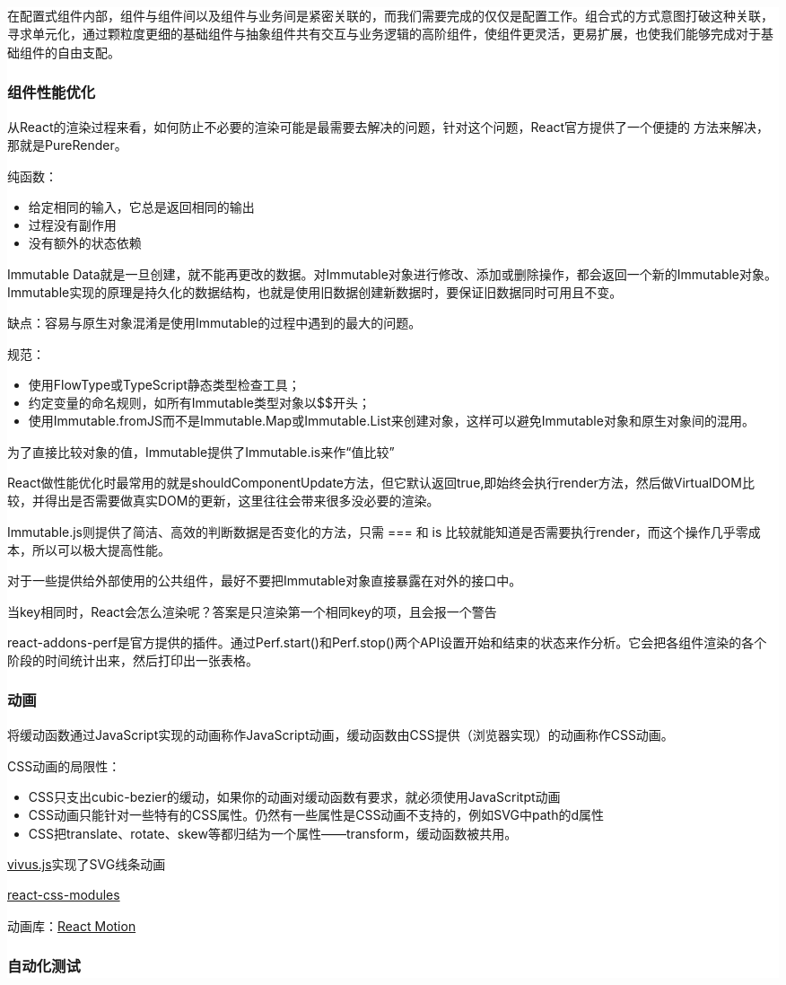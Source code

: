 

在配置式组件内部，组件与组件间以及组件与业务间是紧密关联的，而我们需要完成的仅仅是配置工作。组合式的方式意图打破这种关联，寻求单元化，通过颗粒度更细的基础组件与抽象组件共有交互与业务逻辑的高阶组件，使组件更灵活，更易扩展，也使我们能够完成对于基础组件的自由支配。

### 组件性能优化

从React的渲染过程来看，如何防止不必要的渲染可能是最需要去解决的问题，针对这个问题，React官方提供了一个便捷的 方法来解决，那就是PureRender。

纯函数：

* 给定相同的输入，它总是返回相同的输出
* 过程没有副作用
* 没有额外的状态依赖

Immutable Data就是一旦创建，就不能再更改的数据。对Immutable对象进行修改、添加或删除操作，都会返回一个新的Immutable对象。Immutable实现的原理是持久化的数据结构，也就是使用旧数据创建新数据时，要保证旧数据同时可用且不变。

缺点：容易与原生对象混淆是使用Immutable的过程中遇到的最大的问题。

规范：

* 使用FlowType或TypeScript静态类型检查工具；
* 约定变量的命名规则，如所有Immutable类型对象以$$开头；
* 使用Immutable.fromJS而不是Immutable.Map或Immutable.List来创建对象，这样可以避免Immutable对象和原生对象间的混用。

为了直接比较对象的值，Immutable提供了Immutable.is来作“值比较”

React做性能优化时最常用的就是shouldComponentUpdate方法，但它默认返回true,即始终会执行render方法，然后做VirtualDOM比较，并得出是否需要做真实DOM的更新，这里往往会带来很多没必要的渲染。

Immutable.js则提供了简洁、高效的判断数据是否变化的方法，只需 === 和 is 比较就能知道是否需要执行render，而这个操作几乎零成本，所以可以极大提高性能。

对于一些提供给外部使用的公共组件，最好不要把Immutable对象直接暴露在对外的接口中。

当key相同时，React会怎么渲染呢？答案是只渲染第一个相同key的项，且会报一个警告



react-addons-perf是官方提供的插件。通过Perf.start()和Perf.stop()两个API设置开始和结束的状态来作分析。它会把各组件渲染的各个阶段的时间统计出来，然后打印出一张表格。



### 动画

将缓动函数通过JavaScript实现的动画称作JavaScript动画，缓动函数由CSS提供（浏览器实现）的动画称作CSS动画。

CSS动画的局限性：

* CSS只支出cubic-bezier的缓动，如果你的动画对缓动函数有要求，就必须使用JavaScritpt动画
* CSS动画只能针对一些特有的CSS属性。仍然有一些属性是CSS动画不支持的，例如SVG中path的d属性
* CSS把translate、rotate、skew等都归结为一个属性——transform，缓动函数被共用。

[vivus.js](https://github.com/maxwellito/vivus)实现了SVG线条动画

[react-css-modules](https://github.com/gajus/react-css-modules)

动画库：[React Motion](https://github.com/chenglou/react-motion)

### 自动化测试
